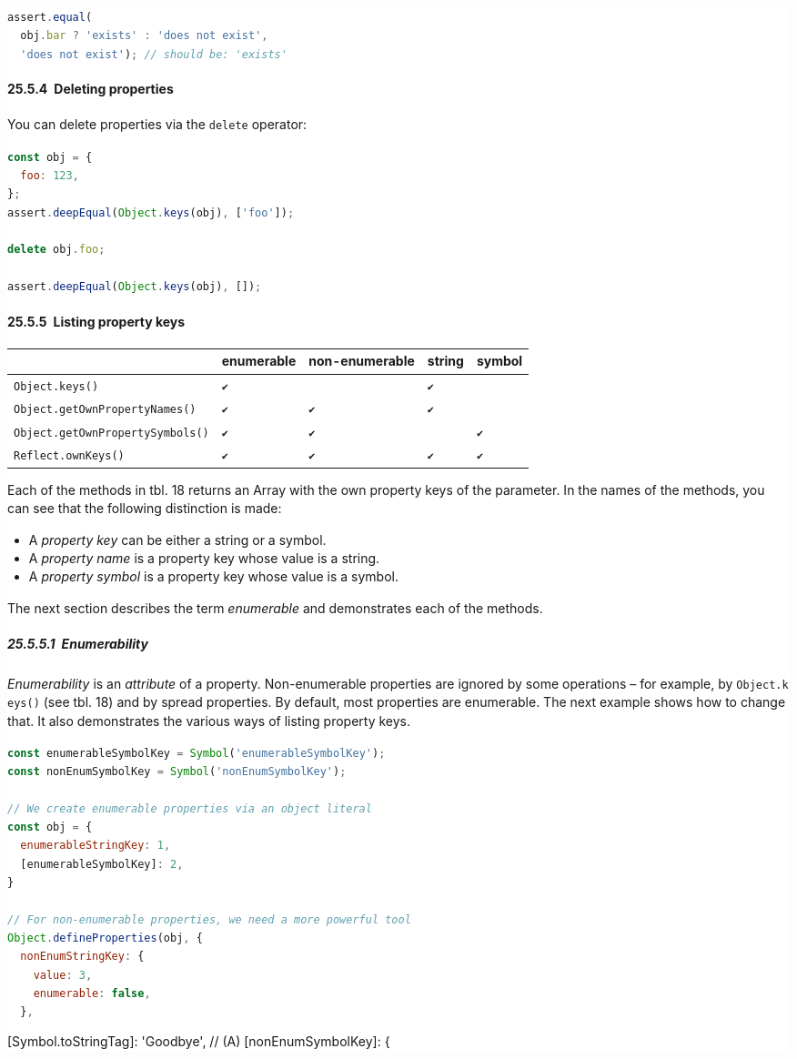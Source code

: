 ```js
assert.equal(
  obj.bar ? 'exists' : 'does not exist',
  'does not exist'); // should be: 'exists'
```

#### 25.5.4 Deleting properties



You can delete properties via the `delete` operator:

```js
const obj = {
  foo: 123,
};
assert.deepEqual(Object.keys(obj), ['foo']);

delete obj.foo;

assert.deepEqual(Object.keys(obj), []);
```

#### 25.5.5 Listing property keys



|                                  | enumerable | non-enumerable | string | symbol |
| :------------------------------- | :--------- | :------------- | :----- | :----- |
| `Object.keys()`                  | `✔`        |                | `✔`    |        |
| `Object.getOwnPropertyNames()`   | `✔`        | `✔`            | `✔`    |        |
| `Object.getOwnPropertySymbols()` | `✔`        | `✔`            |        | `✔`    |
| `Reflect.ownKeys()`              | `✔`        | `✔`            | `✔`    | `✔`    |

Each of the methods in tbl. 18 returns an Array with the own property keys of the parameter. In the names of the methods, you can see that the following distinction is made:

- A *property key* can be either a string or a symbol.
- A *property name* is a property key whose value is a string.
- A *property symbol* is a property key whose value is a symbol.

The next section describes the term *enumerable* and demonstrates each of the methods.

##### 25.5.5.1 Enumerability



*Enumerability* is an *attribute* of a property. Non-enumerable properties are ignored by some operations – for example, by `Object.keys()` (see tbl. 18) and by spread properties. By default, most properties are enumerable. The next example shows how to change that. It also demonstrates the various ways of listing property keys.

```js
const enumerableSymbolKey = Symbol('enumerableSymbolKey');
const nonEnumSymbolKey = Symbol('nonEnumSymbolKey');

// We create enumerable properties via an object literal
const obj = {
  enumerableStringKey: 1,
  [enumerableSymbolKey]: 2,
}

// For non-enumerable properties, we need a more powerful tool
Object.defineProperties(obj, {
  nonEnumStringKey: {
    value: 3,
    enumerable: false,
  },
```

  ['Hello world!']: true,
  ['f'+'o'+'o']: 123,
  [Symbol.toStringTag]: 'Goodbye', // (A)
  [nonEnumSymbolKey]: {